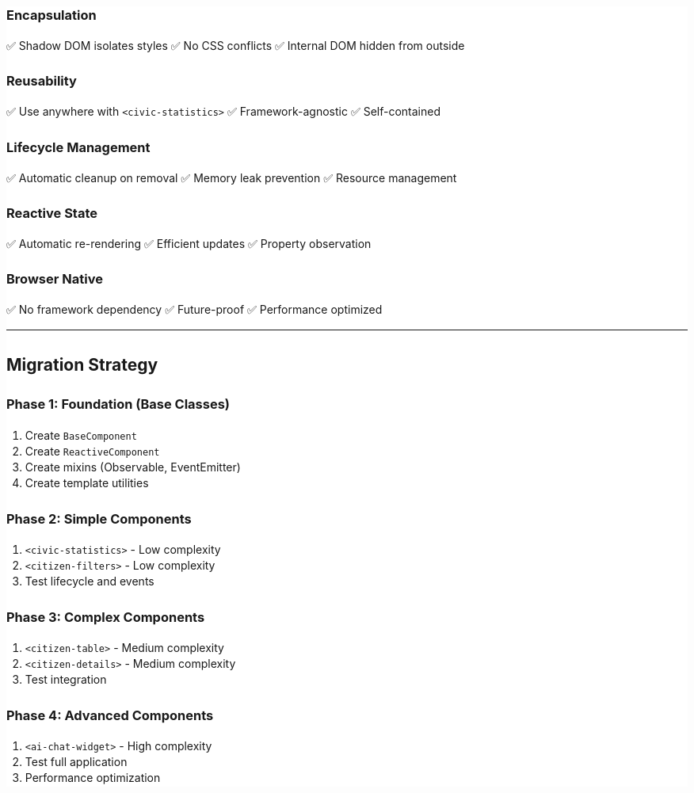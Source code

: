### Encapsulation
✅ Shadow DOM isolates styles
✅ No CSS conflicts
✅ Internal DOM hidden from outside

### Reusability
✅ Use anywhere with `<civic-statistics>`
✅ Framework-agnostic
✅ Self-contained

### Lifecycle Management
✅ Automatic cleanup on removal
✅ Memory leak prevention
✅ Resource management

### Reactive State
✅ Automatic re-rendering
✅ Efficient updates
✅ Property observation

### Browser Native
✅ No framework dependency
✅ Future-proof
✅ Performance optimized

---

## Migration Strategy

### Phase 1: Foundation (Base Classes)
1. Create `BaseComponent`
2. Create `ReactiveComponent`
3. Create mixins (Observable, EventEmitter)
4. Create template utilities

### Phase 2: Simple Components
1. `<civic-statistics>` - Low complexity
2. `<citizen-filters>` - Low complexity
3. Test lifecycle and events

### Phase 3: Complex Components
1. `<citizen-table>` - Medium complexity
2. `<citizen-details>` - Medium complexity
3. Test integration

### Phase 4: Advanced Components
1. `<ai-chat-widget>` - High complexity
2. Test full application
3. Performance optimization
